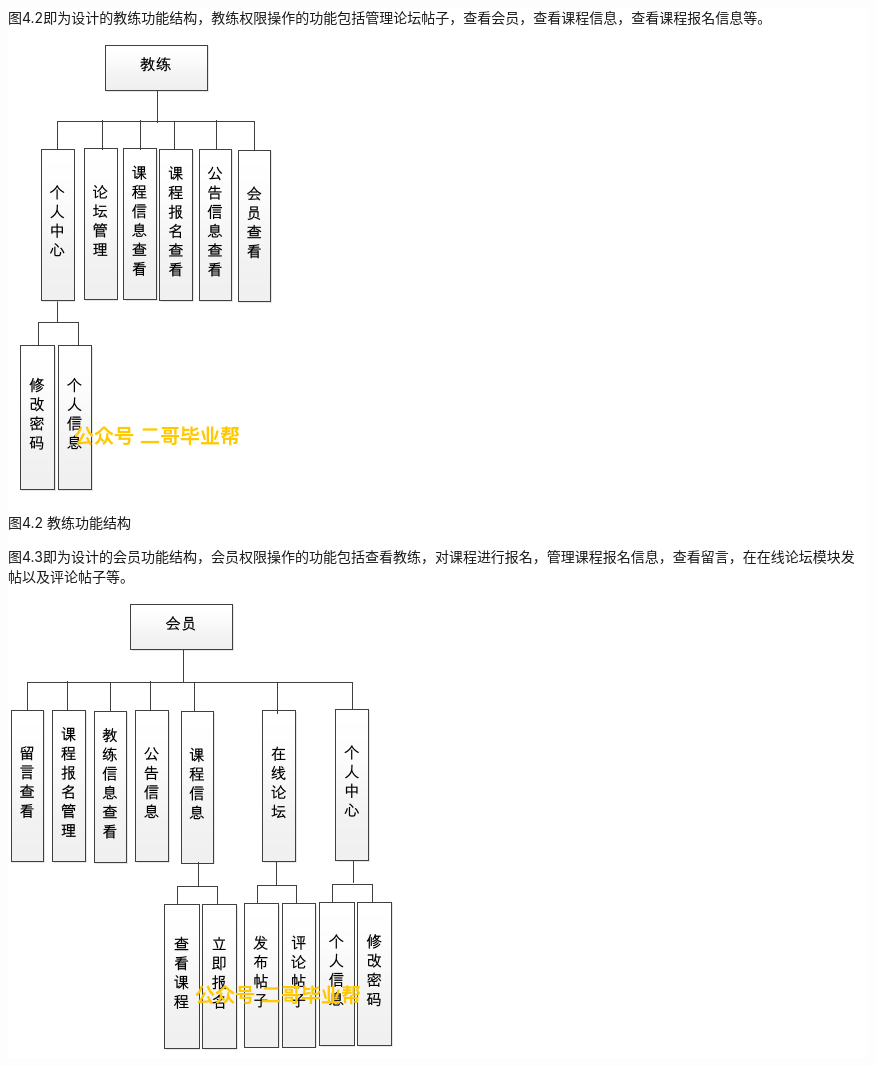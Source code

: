 图4.2即为设计的教练功能结构，教练权限操作的功能包括管理论坛帖子，查看会员，查看课程信息，查看课程报名信息等。

` `![](/images/0600ssm/ssm650/blog.009.png)

图4.2 教练功能结构

图4.3即为设计的会员功能结构，会员权限操作的功能包括查看教练，对课程进行报名，管理课程报名信息，查看留言，在在线论坛模块发帖以及评论帖子等。

![](/images/0600ssm/ssm650/blog.010.png)
